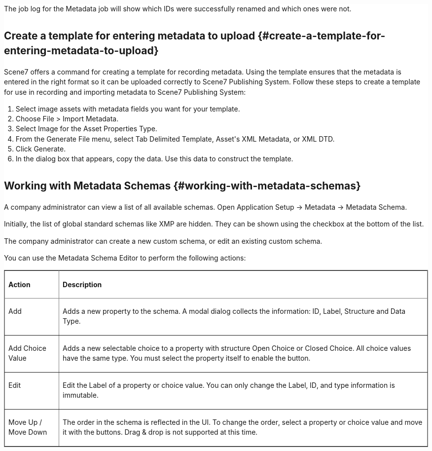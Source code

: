 The job log for the Metadata job will show which IDs were successfully renamed and which ones were not.

## Create a template for entering metadata to upload {#create-a-template-for-entering-metadata-to-upload}

Scene7 offers a command for creating a template for recording metadata. Using the template ensures that the metadata is entered in the right format so it can be uploaded correctly to Scene7 Publishing System. Follow these steps to create a template for use in recording and importing metadata to Scene7 Publishing System:

1. Select image assets with metadata fields you want for your template.
1. Choose File &gt; Import Metadata.
1. Select Image for the Asset Properties Type.
1. From the Generate File menu, select Tab Delimited Template, Asset's XML Metadata, or XML DTD.
1. Click Generate.
1. In the dialog box that appears, copy the data. Use this data to construct the template.

## Working with Metadata Schemas {#working-with-metadata-schemas}

A company administrator can view a list of all available schemas. Open Application Setup -&gt; Metadata -&gt; Metadata Schema.

Initially, the list of global standard schemas like XMP are hidden. They can be shown using the checkbox at the bottom of the list.

The company administrator can create a new custom schema, or edit an existing custom schema.

You can use the Metadata Schema Editor to perform the following actions:

<table border="1" cellpadding="4" cellspacing="0" frame="border" rules="all" summary=""> 
 <thead align="left"> 
  <tr> 
   <th class="cellrowborder" id="d19e13682" valign="top" width="NaN%"><p>Action</p></th> 
   <th class="cellrowborder" id="d19e13685" valign="top" width="NaN%"><p>Description</p></th> 
  </tr> 
 </thead> 
 <tbody> 
  <tr> 
   <td class="cellrowborder" headers="d19e13682 " valign="top" width="NaN%"><p>Add</p></td> 
   <td class="cellrowborder" headers="d19e13685 " valign="top" width="NaN%"><p>Adds a new property to the schema. A modal dialog collects the information: ID, Label, Structure and Data Type.</p></td> 
  </tr> 
  <tr> 
   <td class="cellrowborder" headers="d19e13682 " valign="top" width="NaN%"><p>Add Choice Value</p></td> 
   <td class="cellrowborder" headers="d19e13685 " valign="top" width="NaN%"><p>Adds a new selectable choice to a property with structure Open Choice or Closed Choice. All choice values have the same type. You must select the property itself to enable the button.</p></td> 
  </tr> 
  <tr> 
   <td class="cellrowborder" headers="d19e13682 " valign="top" width="NaN%"><p>Edit</p></td> 
   <td class="cellrowborder" headers="d19e13685 " valign="top" width="NaN%"><p>Edit the Label of a property or choice value. You can only change the Label, ID, and type information is immutable.</p></td> 
  </tr> 
  <tr> 
   <td class="cellrowborder" headers="d19e13682 " valign="top" width="NaN%"><p>Move Up / Move Down</p></td> 
   <td class="cellrowborder" headers="d19e13685 " valign="top" width="NaN%"><p>The order in the schema is reflected in the UI. To change the order, select a property or choice value and move it with the buttons. Drag &amp; drop is not supported at this time.</p></td> 
  </tr> 
  <tr> 